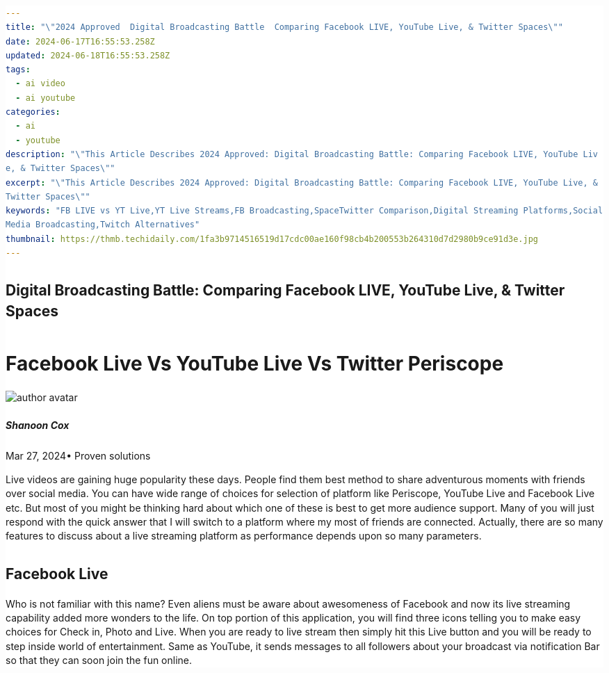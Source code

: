 ```yaml
---
title: "\"2024 Approved  Digital Broadcasting Battle  Comparing Facebook LIVE, YouTube Live, & Twitter Spaces\""
date: 2024-06-17T16:55:53.258Z
updated: 2024-06-18T16:55:53.258Z
tags:
  - ai video
  - ai youtube
categories:
  - ai
  - youtube
description: "\"This Article Describes 2024 Approved: Digital Broadcasting Battle: Comparing Facebook LIVE, YouTube Live, & Twitter Spaces\""
excerpt: "\"This Article Describes 2024 Approved: Digital Broadcasting Battle: Comparing Facebook LIVE, YouTube Live, & Twitter Spaces\""
keywords: "FB LIVE vs YT Live,YT Live Streams,FB Broadcasting,SpaceTwitter Comparison,Digital Streaming Platforms,Social Media Broadcasting,Twitch Alternatives"
thumbnail: https://thmb.techidaily.com/1fa3b9714516519d17cdc00ae160f98cb4b200553b264310d7d2980b9ce91d3e.jpg
---
```


## Digital Broadcasting Battle: Comparing Facebook LIVE, YouTube Live, & Twitter Spaces

# Facebook Live Vs YouTube Live Vs Twitter Periscope

![author avatar](https://images.wondershare.com/filmora/article-images/shannon-cox.jpg)

##### Shanoon Cox

 Mar 27, 2024• Proven solutions

 Live videos are gaining huge popularity these days. People find them best method to share adventurous moments with friends over social media. You can have wide range of choices for selection of platform like Periscope, YouTube Live and Facebook Live etc. But most of you might be thinking hard about which one of these is best to get more audience support. Many of you will just respond with the quick answer that I will switch to a platform where my most of friends are connected. Actually, there are so many features to discuss about a live streaming platform as performance depends upon so many parameters.

## Facebook Live

 Who is not familiar with this name? Even aliens must be aware about awesomeness of Facebook and now its live streaming capability added more wonders to the life. On top portion of this application, you will find three icons telling you to make easy choices for Check in, Photo and Live. When you are ready to live stream then simply hit this Live button and you will be ready to step inside world of entertainment. Same as YouTube, it sends messages to all followers about your broadcast via notification Bar so that they can soon join the fun online.
